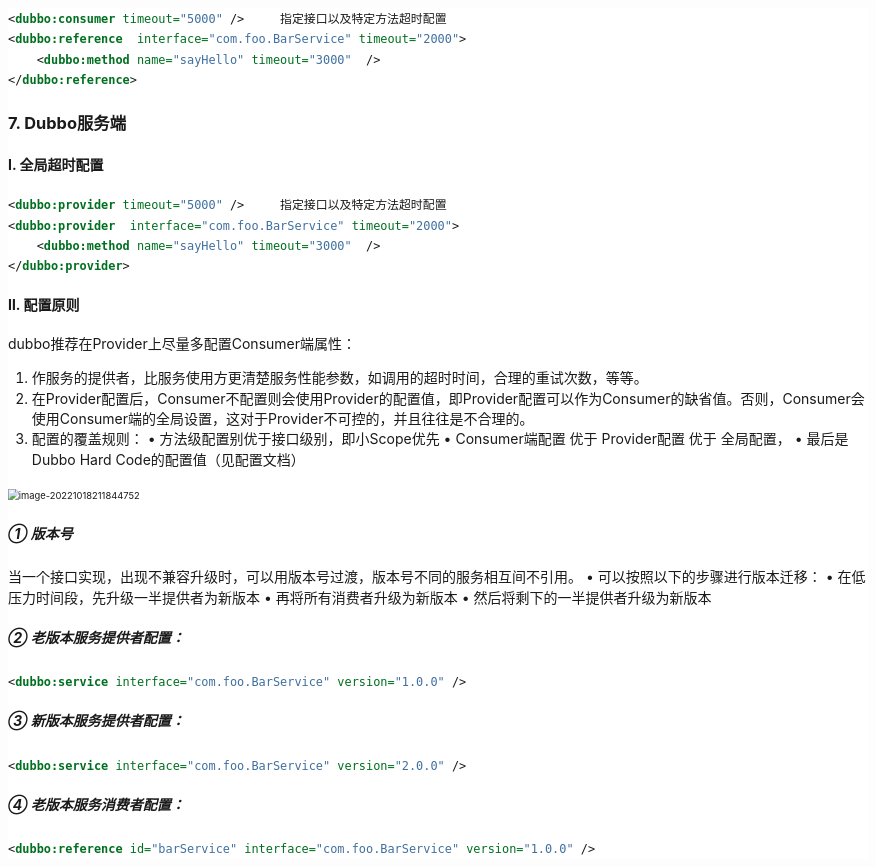 ```xml
<dubbo:consumer timeout="5000" />     指定接口以及特定方法超时配置  
<dubbo:reference  interface="com.foo.BarService" timeout="2000">      
    <dubbo:method name="sayHello" timeout="3000"  />  
</dubbo:reference>
```

### 7.  Dubbo服务端

#### Ⅰ.  全局超时配置

```xml
<dubbo:provider timeout="5000" />     指定接口以及特定方法超时配置  
<dubbo:provider  interface="com.foo.BarService" timeout="2000">      
    <dubbo:method name="sayHello" timeout="3000"  />  
</dubbo:provider> 
```

#### Ⅱ.  配置原则

dubbo推荐在Provider上尽量多配置Consumer端属性：
1.	作服务的提供者，比服务使用方更清楚服务性能参数，如调用的超时时间，合理的重试次数，等等。
2.	在Provider配置后，Consumer不配置则会使用Provider的配置值，即Provider配置可以作为Consumer的缺省值。否则，Consumer会使用Consumer端的全局设置，这对于Provider不可控的，并且往往是不合理的。
3.	配置的覆盖规则：
    •	方法级配置别优于接口级别，即小Scope优先
    •	Consumer端配置 优于 Provider配置 优于 全局配置，
    •	最后是Dubbo Hard Code的配置值（见配置文档）

<img src="https://typora-imagebed.oss-cn-beijing.aliyuncs.com/img/image-20221018211844752.png" alt="image-20221018211844752" style="zoom:67%;" />

##### ①  版本号

当一个接口实现，出现不兼容升级时，可以用版本号过渡，版本号不同的服务相互间不引用。
•	可以按照以下的步骤进行版本迁移：
•	在低压力时间段，先升级一半提供者为新版本
•	再将所有消费者升级为新版本
•	然后将剩下的一半提供者升级为新版本

##### ②  老版本服务提供者配置：

```xml
<dubbo:service interface="com.foo.BarService" version="1.0.0" />
```

##### ③  新版本服务提供者配置：

```xml
<dubbo:service interface="com.foo.BarService" version="2.0.0" />
```

##### ④  老版本服务消费者配置：

```xml
<dubbo:reference id="barService" interface="com.foo.BarService" version="1.0.0" />
```
